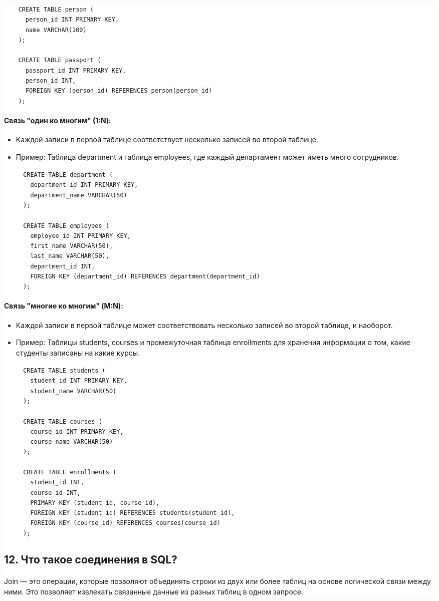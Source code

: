         CREATE TABLE person (
          person_id INT PRIMARY KEY,
          name VARCHAR(100)
        );

        CREATE TABLE passport (
          passport_id INT PRIMARY KEY,
          person_id INT,
          FOREIGN KEY (person_id) REFERENCES person(person_id)
        );
#### Связь "один ко многим" (1:N):
* Каждой записи в первой таблице соответствует несколько записей во второй таблице.
* Пример: Таблица department и таблица employees, где каждый департамент может иметь много сотрудников.

        CREATE TABLE department (
          department_id INT PRIMARY KEY,
          department_name VARCHAR(50)
        );

        CREATE TABLE employees (
          employee_id INT PRIMARY KEY,
          first_name VARCHAR(50),
          last_name VARCHAR(50),
          department_id INT,
          FOREIGN KEY (department_id) REFERENCES department(department_id)
        );
#### Связь "многие ко многим" (M:N):
* Каждой записи в первой таблице может соответствовать несколько записей во второй таблице, и наоборот.
* Пример: Таблицы students, courses и промежуточная таблица enrollments для хранения информации о том, какие студенты записаны на какие курсы.

        CREATE TABLE students (
          student_id INT PRIMARY KEY,
          student_name VARCHAR(50)
        );
        
        CREATE TABLE courses (
          course_id INT PRIMARY KEY,
          course_name VARCHAR(50)
        );
        
        CREATE TABLE enrollments (
          student_id INT,
          course_id INT,
          PRIMARY KEY (student_id, course_id),
          FOREIGN KEY (student_id) REFERENCES students(student_id),
          FOREIGN KEY (course_id) REFERENCES courses(course_id)
        );

## 12.	Что такое соединения в SQL?
Join — это операции, которые позволяют объединять строки из двух или более таблиц на основе логической связи между ними. Это позволяет извлекать связанные данные из разных таблиц в одном запросе.
